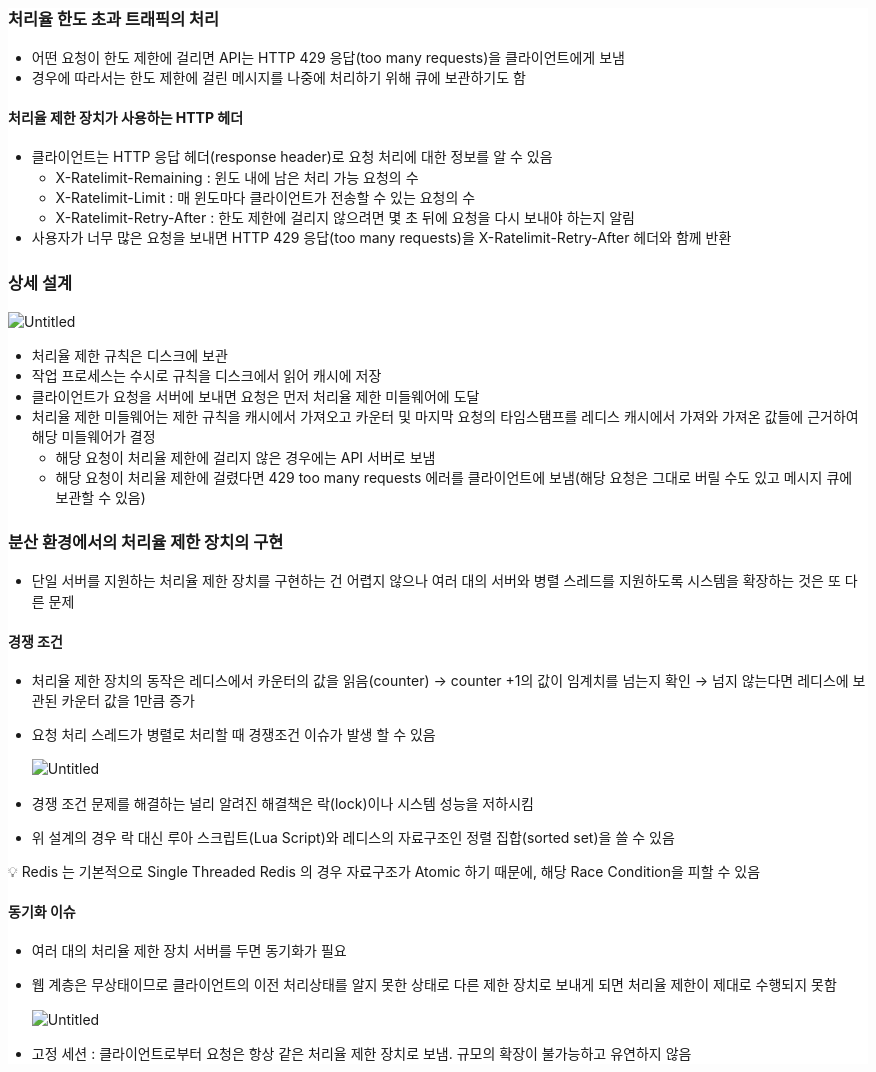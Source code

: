 ### 처리율 한도 초과 트래픽의 처리

- 어떤 요청이 한도 제한에 걸리면 API는 HTTP 429 응답(too many requests)을 클라이언트에게 보냄
- 경우에 따라서는 한도 제한에 걸린 메시지를 나중에 처리하기 위해 큐에 보관하기도 함

#### 처리율 제한 장치가 사용하는  HTTP 헤더

- 클라이언트는 HTTP 응답 헤더(response header)로 요청 처리에 대한 정보를 알 수 있음
  - X-Ratelimit-Remaining : 윈도 내에 남은 처리 가능 요청의 수
  - X-Ratelimit-Limit : 매 윈도마다 클라이언트가 전송할 수 있는 요청의 수
  - X-Ratelimit-Retry-After : 한도 제한에 걸리지 않으려면 몇 초 뒤에 요청을 다시 보내야 하는지 알림
- 사용자가 너무 많은 요청을 보내면  HTTP 429 응답(too many requests)을 X-Ratelimit-Retry-After 헤더와 함께 반환

### 상세 설계

![Untitled](https://user-images.githubusercontent.com/90545926/180791991-6b2c31f0-1e4e-4403-955c-76da4b7fb0d3.png)

- 처리율 제한 규칙은 디스크에 보관
- 작업 프로세스는 수시로 규칙을 디스크에서 읽어 캐시에 저장
- 클라이언트가 요청을 서버에 보내면 요청은 먼저 처리율 제한 미들웨어에 도달
- 처리율 제한 미들웨어는 제한 규칙을 캐시에서 가져오고 카운터 및 마지막 요청의 타임스탬프를 레디스 캐시에서 가져와 가져온 값들에 근거하여 해당 미들웨어가 결정
  - 해당 요청이 처리율 제한에 걸리지 않은 경우에는 API 서버로 보냄
  - 해당 요청이 처리율 제한에 걸렸다면 429 too many requests 에러를 클라이언트에 보냄(해당 요청은 그대로 버릴 수도 있고 메시지 큐에 보관할 수 있음)



### 분산 환경에서의 처리율 제한 장치의 구현

- 단일 서버를 지원하는 처리율 제한 장치를 구현하는 건 어렵지 않으나 여러 대의 서버와 병렬 스레드를 지원하도록 시스템을 확장하는 것은 또 다른 문제

#### 경쟁 조건

- 처리율 제한 장치의 동작은 레디스에서 카운터의 값을 읽음(counter) → counter +1의 값이 임계치를 넘는지 확인 → 넘지 않는다면 레디스에 보관된 카운터 값을 1만큼 증가

- 요청 처리 스레드가 병렬로 처리할 때 경쟁조건 이슈가 발생 할 수 있음

  ![Untitled](https://user-images.githubusercontent.com/90545926/180791995-828161dc-02d4-442d-a712-9ca0d05f4ea6.png)

- 경쟁 조건 문제를 해결하는 널리 알려진 해결책은 락(lock)이나 시스템 성능을 저하시킴

- 위 설계의 경우 락 대신 루아 스크립트(Lua Script)와 레디스의 자료구조인 정렬 집합(sorted set)을 쓸 수 있음

<aside> 💡 Redis 는 기본적으로 Single Threaded Redis 의 경우 자료구조가 Atomic 하기 때문에, 해당 Race Condition을 피할 수 있음

</aside>

#### 동기화 이슈

- 여러 대의 처리율 제한 장치 서버를 두면 동기화가 필요

- 웹 계층은 무상태이므로 클라이언트의 이전 처리상태를 알지 못한 상태로 다른 제한 장치로 보내게 되면 처리율 제한이 제대로 수행되지 못함

  ![Untitled](https://user-images.githubusercontent.com/90545926/180792000-7cf73b31-75b9-41e4-bc5e-415d7b314279.png)

- 고정 세션 : 클라이언트로부터 요청은 항상 같은 처리율 제한 장치로 보냄. 규모의 확장이 불가능하고 유연하지 않음
